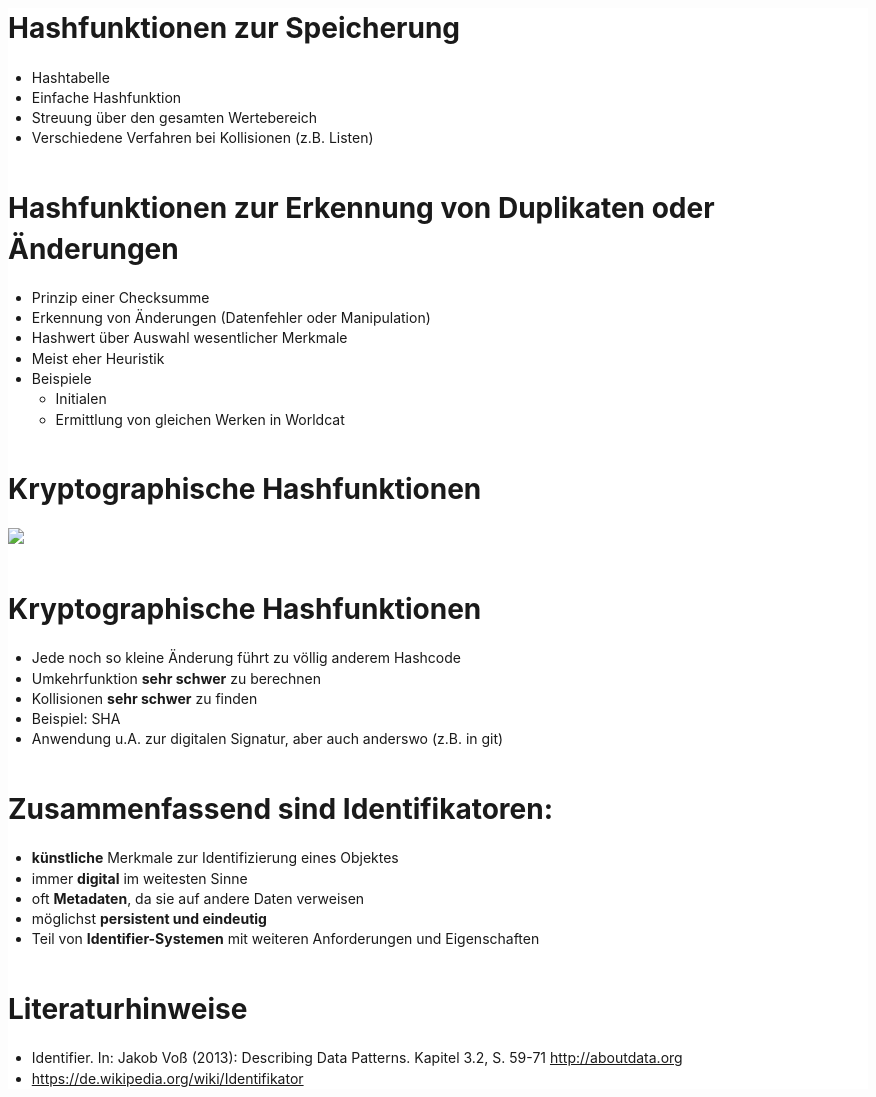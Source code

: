# Hashfunktionen zur Speicherung

* Hashtabelle
* Einfache Hashfunktion
* Streuung über den gesamten Wertebereich
* Verschiedene Verfahren bei Kollisionen (z.B. Listen)

# Hashfunktionen zur Erkennung von Duplikaten oder Änderungen

* Prinzip einer Checksumme
* Erkennung von Änderungen (Datenfehler oder Manipulation)
* Hashwert über Auswahl wesentlicher Merkmale
* Meist eher Heuristik
* Beispiele
    * Initialen
    * Ermittlung von gleichen Werken in Worldcat

# Kryptographische Hashfunktionen

![](../img/hash-function.png)

# Kryptographische Hashfunktionen

* Jede noch so kleine Änderung führt zu völlig anderem Hashcode
* Umkehrfunktion **sehr schwer** zu berechnen
* Kollisionen **sehr schwer** zu finden
* Beispiel: SHA
* Anwendung u.A. zur digitalen Signatur, aber auch anderswo (z.B. in git)

# Zusammenfassend sind Identifikatoren:

* **künstliche** Merkmale zur Identifizierung eines Objektes
* immer **digital** im weitesten Sinne
* oft **Metadaten**, da sie auf andere Daten verweisen
* möglichst **persistent und eindeutig**
* Teil von **Identifier-Systemen** mit weiteren 
  Anforderungen und Eigenschaften

# Literaturhinweise

* Identifier. In: Jakob Voß (2013): Describing Data Patterns. Kapitel 3.2, S. 59-71
  <http://aboutdata.org>
* <https://de.wikipedia.org/wiki/Identifikator>

